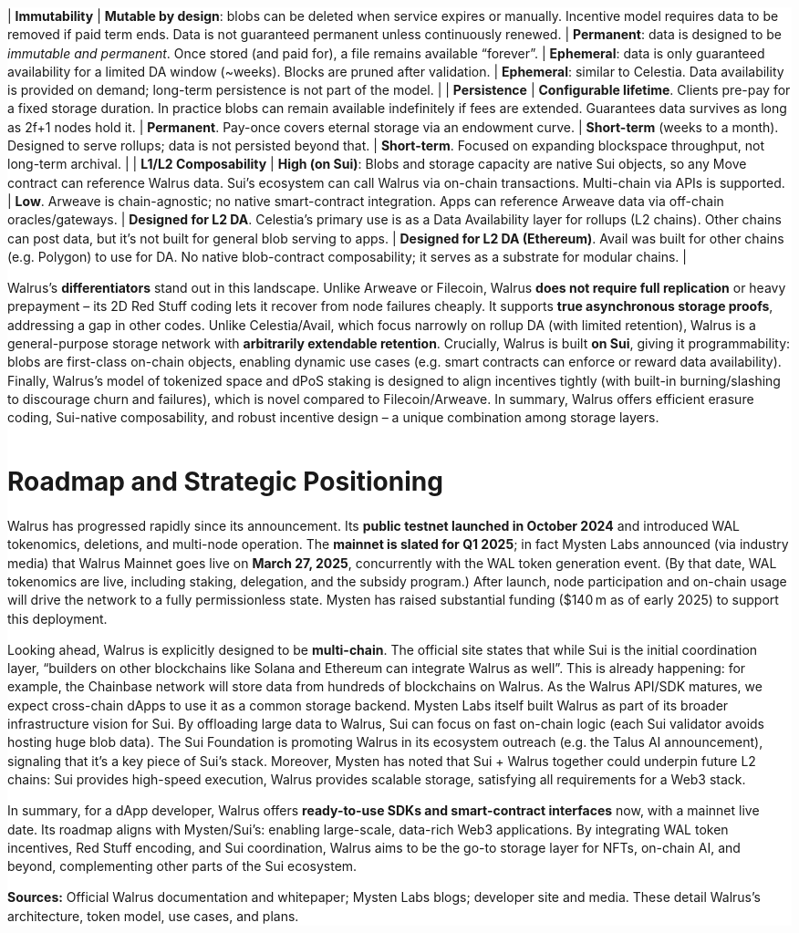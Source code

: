 | **Immutability**        | **Mutable by design**: blobs can be deleted when service expires or manually. Incentive model requires data to be removed if paid term ends. Data is not guaranteed permanent unless continuously renewed.          | **Permanent**: data is designed to be _immutable and permanent_. Once stored (and paid for), a file remains available “forever”.                                                                                      | **Ephemeral**: data is only guaranteed availability for a limited DA window (\~weeks). Blocks are pruned after validation.                                                               | **Ephemeral**: similar to Celestia. Data availability is provided on demand; long-term persistence is not part of the model.                                                          |
| **Persistence**         | **Configurable lifetime**. Clients pre-pay for a fixed storage duration. In practice blobs can remain available indefinitely if fees are extended. Guarantees data survives as long as 2f+1 nodes hold it.          | **Permanent**. Pay-once covers eternal storage via an endowment curve.                                                                                                                                                | **Short-term** (weeks to a month). Designed to serve rollups; data is not persisted beyond that.                                                                                         | **Short-term**. Focused on expanding blockspace throughput, not long-term archival.                                                                                                   |
| **L1/L2 Composability** | **High (on Sui)**: Blobs and storage capacity are native Sui objects, so any Move contract can reference Walrus data. Sui’s ecosystem can call Walrus via on-chain transactions. Multi-chain via APIs is supported. | **Low**. Arweave is chain-agnostic; no native smart-contract integration. Apps can reference Arweave data via off-chain oracles/gateways.                                                                             | **Designed for L2 DA**. Celestia’s primary use is as a Data Availability layer for rollups (L2 chains). Other chains can post data, but it’s not built for general blob serving to apps. | **Designed for L2 DA (Ethereum)**. Avail was built for other chains (e.g. Polygon) to use for DA. No native blob-contract composability; it serves as a substrate for modular chains. |

Walrus’s **differentiators** stand out in this landscape. Unlike Arweave or Filecoin, Walrus **does not require full replication** or heavy prepayment – its 2D Red Stuff coding lets it recover from node failures cheaply. It supports **true asynchronous storage proofs**, addressing a gap in other codes. Unlike Celestia/Avail, which focus narrowly on rollup DA (with limited retention), Walrus is a general-purpose storage network with **arbitrarily extendable retention**. Crucially, Walrus is built **on Sui**, giving it programmability: blobs are first-class on-chain objects, enabling dynamic use cases (e.g. smart contracts can enforce or reward data availability). Finally, Walrus’s model of tokenized space and dPoS staking is designed to align incentives tightly (with built-in burning/slashing to discourage churn and failures), which is novel compared to Filecoin/Arweave. In summary, Walrus offers efficient erasure coding, Sui-native composability, and robust incentive design – a unique combination among storage layers.

# Roadmap and Strategic Positioning

Walrus has progressed rapidly since its announcement. Its **public testnet launched in October 2024** and introduced WAL tokenomics, deletions, and multi-node operation. The **mainnet is slated for Q1 2025**; in fact Mysten Labs announced (via industry media) that Walrus Mainnet goes live on **March 27, 2025**, concurrently with the WAL token generation event. (By that date, WAL tokenomics are live, including staking, delegation, and the subsidy program.) After launch, node participation and on-chain usage will drive the network to a fully permissionless state. Mysten has raised substantial funding (\$140 m as of early 2025) to support this deployment.

Looking ahead, Walrus is explicitly designed to be **multi-chain**. The official site states that while Sui is the initial coordination layer, “builders on other blockchains like Solana and Ethereum can integrate Walrus as well”. This is already happening: for example, the Chainbase network will store data from hundreds of blockchains on Walrus. As the Walrus API/SDK matures, we expect cross-chain dApps to use it as a common storage backend. Mysten Labs itself built Walrus as part of its broader infrastructure vision for Sui. By offloading large data to Walrus, Sui can focus on fast on-chain logic (each Sui validator avoids hosting huge blob data). The Sui Foundation is promoting Walrus in its ecosystem outreach (e.g. the Talus AI announcement), signaling that it’s a key piece of Sui’s stack. Moreover, Mysten has noted that Sui + Walrus together could underpin future L2 chains: Sui provides high-speed execution, Walrus provides scalable storage, satisfying all requirements for a Web3 stack.

In summary, for a dApp developer, Walrus offers **ready-to-use SDKs and smart-contract interfaces** now, with a mainnet live date. Its roadmap aligns with Mysten/Sui’s: enabling large-scale, data-rich Web3 applications. By integrating WAL token incentives, Red Stuff encoding, and Sui coordination, Walrus aims to be the go-to storage layer for NFTs, on-chain AI, and beyond, complementing other parts of the Sui ecosystem.

**Sources:** Official Walrus documentation and whitepaper; Mysten Labs blogs; developer site and media. These detail Walrus’s architecture, token model, use cases, and plans.
